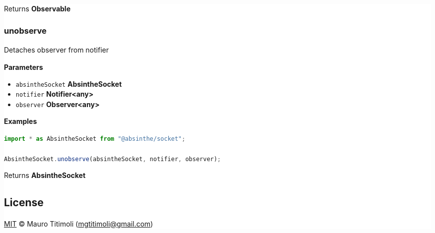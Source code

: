 Returns **Observable** 

### unobserve

Detaches observer from notifier

**Parameters**

-   `absintheSocket` **AbsintheSocket** 
-   `notifier` **Notifier&lt;any>** 
-   `observer` **Observer&lt;any>** 

**Examples**

```javascript
import * as AbsintheSocket from "@absinthe/socket";

AbsintheSocket.unobserve(absintheSocket, notifier, observer);
```

Returns **AbsintheSocket** 

## License

[MIT](LICENSE.txt) :copyright: Mauro Titimoli (mgtitimoli@gmail.com)
